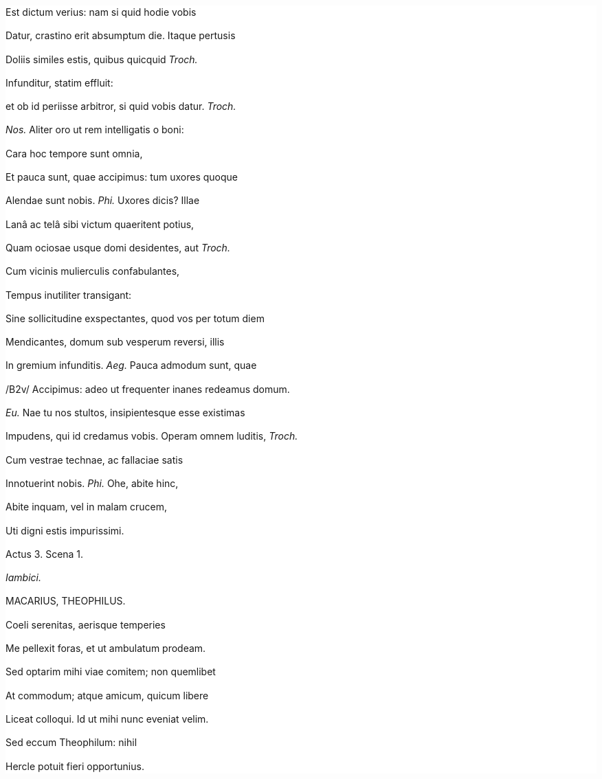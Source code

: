 Est dictum verius: nam si quid hodie vobis

Datur, crastino erit absumptum die. Itaque pertusis

Doliis similes estis, quibus quicquid *Troch.*

Infunditur, statim effluit:

et ob id periisse arbitror, si quid vobis datur. *Troch.*

*Nos.* Aliter oro ut rem intelligatis o boni:

Cara hoc tempore sunt omnia,

Et pauca sunt, quae accipimus: tum uxores quoque

Alendae sunt nobis. *Phi.* Uxores dicis? Illae

Lanâ ac telâ sibi victum quaeritent potius,

Quam ociosae usque domi desidentes, aut *Troch.*

Cum vicinis mulierculis confabulantes,

Tempus inutiliter transigant:

Sine sollicitudine exspectantes, quod vos per totum diem

Mendicantes, domum sub vesperum reversi, illis

In gremium infunditis. *Aeg.* Pauca admodum sunt, quae

/B2v/ Accipimus: adeo ut frequenter inanes redeamus domum.

*Eu.* Nae tu nos stultos, insipientesque esse existimas

Impudens, qui id credamus vobis. Operam omnem luditis, *Troch.*

Cum vestrae technae, ac fallaciae satis

Innotuerint nobis. *Phi.* Ohe, abite hinc,

Abite inquam, vel in malam crucem,

Uti digni estis impurissimi.

Actus 3. Scena 1.

*Iambici.*

MACARIUS, THEOPHILUS.

Coeli serenitas, aerisque temperies

Me pellexit foras, et ut ambulatum prodeam.

Sed optarim mihi viae comitem; non quemlibet

At commodum; atque amicum, quicum libere

Liceat colloqui. Id ut mihi nunc eveniat velim.

Sed eccum Theophilum: nihil

Hercle potuit fieri opportunius.

